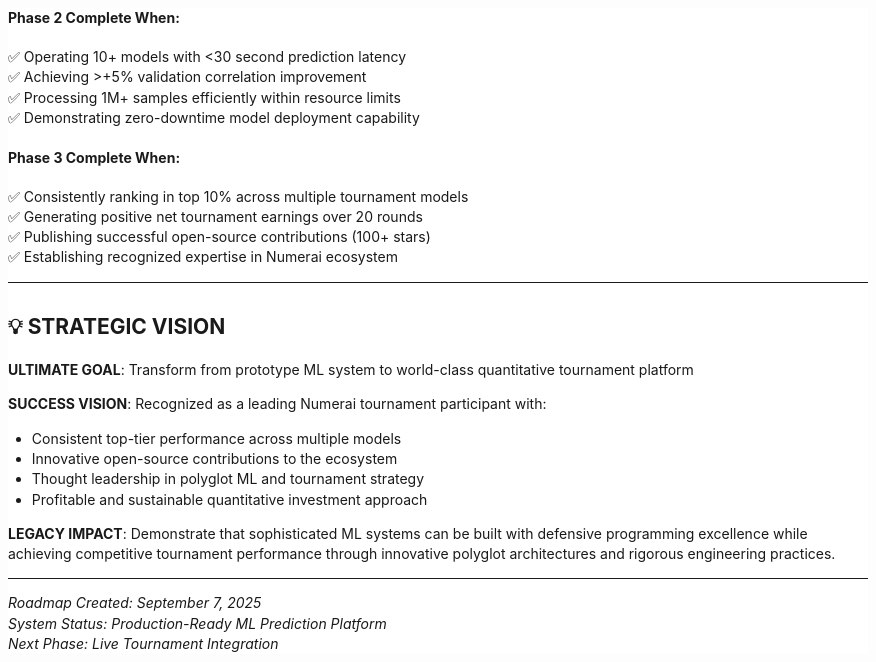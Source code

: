 #### **Phase 2 Complete When:**
✅ Operating 10+ models with <30 second prediction latency  
✅ Achieving >+5% validation correlation improvement  
✅ Processing 1M+ samples efficiently within resource limits  
✅ Demonstrating zero-downtime model deployment capability  

#### **Phase 3 Complete When:**
✅ Consistently ranking in top 10% across multiple tournament models  
✅ Generating positive net tournament earnings over 20 rounds  
✅ Publishing successful open-source contributions (100+ stars)  
✅ Establishing recognized expertise in Numerai ecosystem  

---

## 💡 **STRATEGIC VISION**

**ULTIMATE GOAL**: Transform from prototype ML system to world-class quantitative tournament platform

**SUCCESS VISION**: Recognized as a leading Numerai tournament participant with:
- Consistent top-tier performance across multiple models
- Innovative open-source contributions to the ecosystem  
- Thought leadership in polyglot ML and tournament strategy
- Profitable and sustainable quantitative investment approach

**LEGACY IMPACT**: Demonstrate that sophisticated ML systems can be built with defensive programming excellence while achieving competitive tournament performance through innovative polyglot architectures and rigorous engineering practices.

---

*Roadmap Created: September 7, 2025*  
*System Status: Production-Ready ML Prediction Platform*  
*Next Phase: Live Tournament Integration*